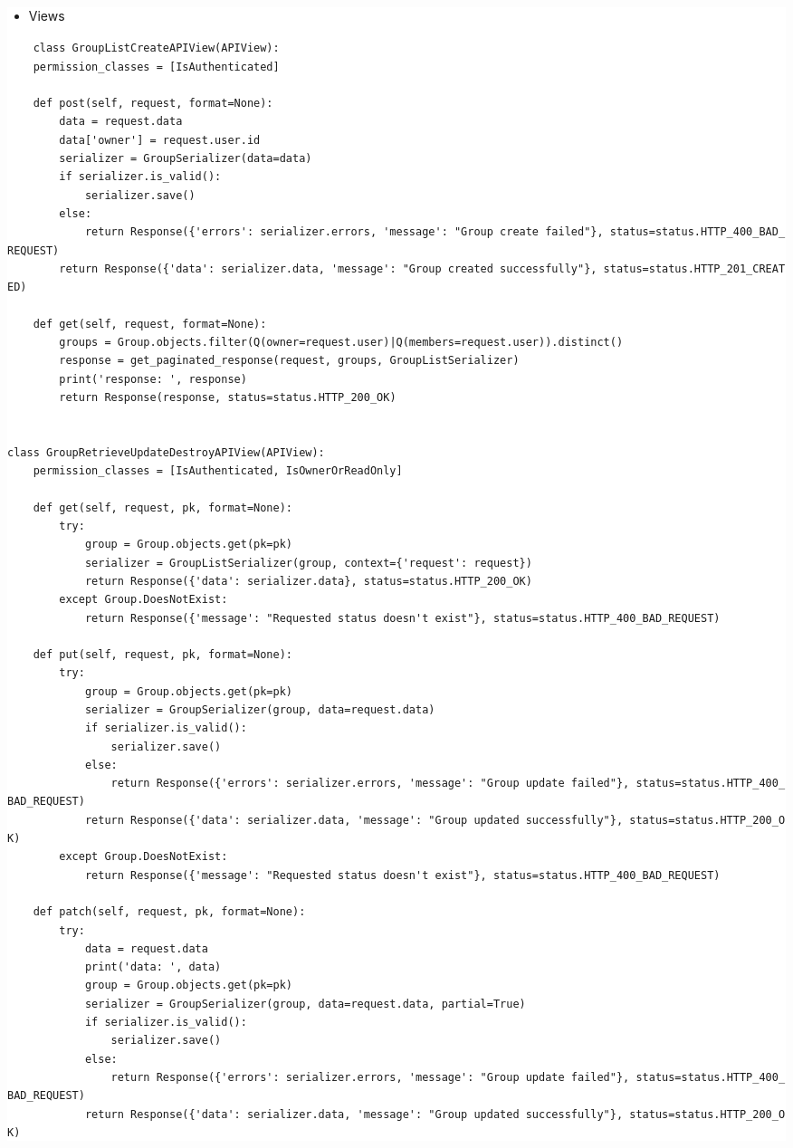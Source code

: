 - Views
```
    class GroupListCreateAPIView(APIView):
	permission_classes = [IsAuthenticated]

	def post(self, request, format=None):
		data = request.data
		data['owner'] = request.user.id
		serializer = GroupSerializer(data=data)
		if serializer.is_valid():
			serializer.save()
		else:
			return Response({'errors': serializer.errors, 'message': "Group create failed"}, status=status.HTTP_400_BAD_REQUEST)
		return Response({'data': serializer.data, 'message': "Group created successfully"}, status=status.HTTP_201_CREATED)

	def get(self, request, format=None):
		groups = Group.objects.filter(Q(owner=request.user)|Q(members=request.user)).distinct()
		response = get_paginated_response(request, groups, GroupListSerializer)
		print('response: ', response)
		return Response(response, status=status.HTTP_200_OK)


class GroupRetrieveUpdateDestroyAPIView(APIView):
	permission_classes = [IsAuthenticated, IsOwnerOrReadOnly]

	def get(self, request, pk, format=None):
		try:
			group = Group.objects.get(pk=pk)
			serializer = GroupListSerializer(group, context={'request': request})
			return Response({'data': serializer.data}, status=status.HTTP_200_OK)
		except Group.DoesNotExist:
			return Response({'message': "Requested status doesn't exist"}, status=status.HTTP_400_BAD_REQUEST)

	def put(self, request, pk, format=None):
		try:
			group = Group.objects.get(pk=pk)
			serializer = GroupSerializer(group, data=request.data)
			if serializer.is_valid():
				serializer.save()
			else:
				return Response({'errors': serializer.errors, 'message': "Group update failed"}, status=status.HTTP_400_BAD_REQUEST)
			return Response({'data': serializer.data, 'message': "Group updated successfully"}, status=status.HTTP_200_OK)
		except Group.DoesNotExist:
			return Response({'message': "Requested status doesn't exist"}, status=status.HTTP_400_BAD_REQUEST)

	def patch(self, request, pk, format=None):
		try:
			data = request.data
			print('data: ', data)
			group = Group.objects.get(pk=pk)
			serializer = GroupSerializer(group, data=request.data, partial=True)
			if serializer.is_valid():
				serializer.save()
			else:
				return Response({'errors': serializer.errors, 'message': "Group update failed"}, status=status.HTTP_400_BAD_REQUEST)
			return Response({'data': serializer.data, 'message': "Group updated successfully"}, status=status.HTTP_200_OK)
```